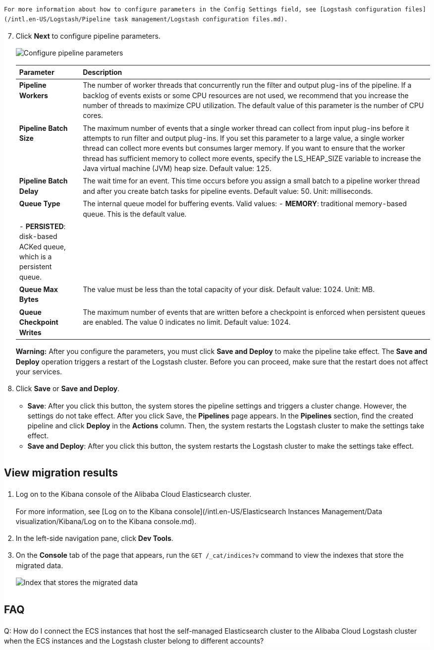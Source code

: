     For more information about how to configure parameters in the Config Settings field, see [Logstash configuration files](/intl.en-US/Logstash/Pipeline task management/Logstash configuration files.md).

7.  Click **Next** to configure pipeline parameters.

    ![Configure pipeline parameters](https://static-aliyun-doc.oss-accelerate.aliyuncs.com/assets/img/en-US/5119333951/p67293.png)

    |Parameter|Description|
    |---------|-----------|
    |**Pipeline Workers**|The number of worker threads that concurrently run the filter and output plug-ins of the pipeline. If a backlog of events exists or some CPU resources are not used, we recommend that you increase the number of threads to maximize CPU utilization. The default value of this parameter is the number of CPU cores.|
    |**Pipeline Batch Size**|The maximum number of events that a single worker thread can collect from input plug-ins before it attempts to run filter and output plug-ins. If you set this parameter to a large value, a single worker thread can collect more events but consumes larger memory. If you want to ensure that the worker thread has sufficient memory to collect more events, specify the LS\_HEAP\_SIZE variable to increase the Java virtual machine \(JVM\) heap size. Default value: 125.|
    |**Pipeline Batch Delay**|The wait time for an event. This time occurs before you assign a small batch to a pipeline worker thread and after you create batch tasks for pipeline events. Default value: 50. Unit: milliseconds.|
    |**Queue Type**|The internal queue model for buffering events. Valid values:     -   **MEMORY**: traditional memory-based queue. This is the default value.
    -   **PERSISTED**: disk-based ACKed queue, which is a persistent queue. |
    |**Queue Max Bytes**|The value must be less than the total capacity of your disk. Default value: 1024. Unit: MB.|
    |**Queue Checkpoint Writes**|The maximum number of events that are written before a checkpoint is enforced when persistent queues are enabled. The value 0 indicates no limit. Default value: 1024.|

    **Warning:** After you configure the parameters, you must click **Save and Deploy** to make the pipeline take effect. The **Save and Deploy** operation triggers a restart of the Logstash cluster. Before you can proceed, make sure that the restart does not affect your services.

8.  Click **Save** or **Save and Deploy**.

    -   **Save**: After you click this button, the system stores the pipeline settings and triggers a cluster change. However, the settings do not take effect. After you click Save, the **Pipelines** page appears. In the **Pipelines** section, find the created pipeline and click **Deploy** in the **Actions** column. Then, the system restarts the Logstash cluster to make the settings take effect.
    -   **Save and Deploy**: After you click this button, the system restarts the Logstash cluster to make the settings take effect.

## View migration results

1.  Log on to the Kibana console of the Alibaba Cloud Elasticsearch cluster.

    For more information, see [Log on to the Kibana console](/intl.en-US/Elasticsearch Instances Management/Data visualization/Kibana/Log on to the Kibana console.md).

2.  In the left-side navigation pane, click **Dev Tools**.

3.  On the **Console** tab of the page that appears, run the `GET /_cat/indices?v` command to view the indexes that store the migrated data.

    ![Index that stores the migrated data](https://static-aliyun-doc.oss-accelerate.aliyuncs.com/assets/img/en-US/9485265261/p95323.png)


## FAQ

Q: How do I connect the ECS instances that host the self-managed Elasticsearch cluster to the Alibaba Cloud Logstash cluster when the ECS instances and the Logstash cluster belong to different accounts?
